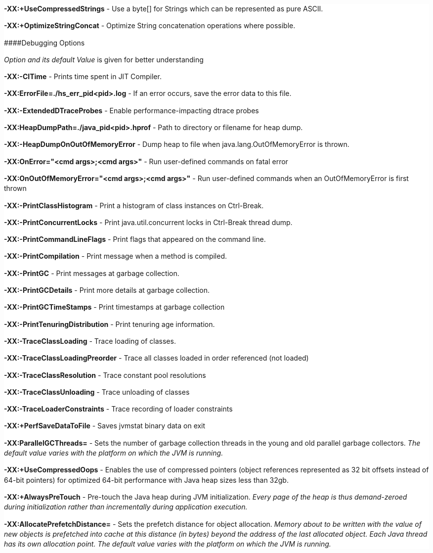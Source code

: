 **-XX:+UseCompressedStrings** - Use a byte[] for Strings which can be represented as pure ASCII.

**-XX:+OptimizeStringConcat** - Optimize String concatenation operations where possible.

####Debugging Options

_Option and its default Value_ is given for better understanding

**-XX:-CITime** - Prints time spent in JIT Compiler.

**-XX:ErrorFile=./hs_err_pid&lt;pid&gt;.log** - If an error occurs, save the error data to this file.

**-XX:-ExtendedDTraceProbes** - Enable performance-impacting dtrace probes

**-XX:HeapDumpPath=./java_pid&lt;pid&gt;.hprof** - Path to directory or filename for heap dump.

**-XX:-HeapDumpOnOutOfMemoryError** - Dump heap to file when java.lang.OutOfMemoryError is thrown.

**-XX:OnError="&lt;cmd args&gt;;&lt;cmd args&gt;"** - Run user-defined commands on fatal error

**-XX:OnOutOfMemoryError="&lt;cmd args&gt;;&lt;cmd args&gt;"** - Run user-defined commands when an OutOfMemoryError is first thrown

**-XX:-PrintClassHistogram** - Print a histogram of class instances on Ctrl-Break.

**-XX:-PrintConcurrentLocks** - Print java.util.concurrent locks in Ctrl-Break thread dump.

**-XX:-PrintCommandLineFlags** - Print flags that appeared on the command line.

**-XX:-PrintCompilation** - Print message when a method is compiled.

**-XX:-PrintGC** - Print messages at garbage collection.

**-XX:-PrintGCDetails** - Print more details at garbage collection.

**-XX:-PrintGCTimeStamps** - Print timestamps at garbage collection

**-XX:-PrintTenuringDistribution** - Print tenuring age information.

**-XX:-TraceClassLoading** - Trace loading of classes.

**-XX:-TraceClassLoadingPreorder** - Trace all classes loaded in order referenced (not loaded)

**-XX:-TraceClassResolution** - Trace constant pool resolutions

**-XX:-TraceClassUnloading** - Trace unloading of classes

**-XX:-TraceLoaderConstraints** - Trace recording of loader constraints

**-XX:+PerfSaveDataToFile** - Saves jvmstat binary data on exit

**-XX:ParallelGCThreads=** - Sets the number of garbage collection threads in the young and old parallel garbage collectors. _The default value varies with the platform on which the JVM is running._

**-XX:+UseCompressedOops** - Enables the use of compressed pointers (object references represented as 32 bit offsets instead of 64-bit pointers) for optimized 64-bit performance with Java heap sizes less than 32gb.

**-XX:+AlwaysPreTouch** - Pre-touch the Java heap during JVM initialization. _Every page of the heap is thus demand-zeroed during initialization rather than incrementally during application execution._

**-XX:AllocatePrefetchDistance=** - Sets the prefetch distance for object allocation. _Memory about to be written with the value of new objects is prefetched into cache at this distance (in bytes) beyond the address of the last allocated object. Each Java thread has its own allocation point. The default value varies with the platform on which the JVM is running._
